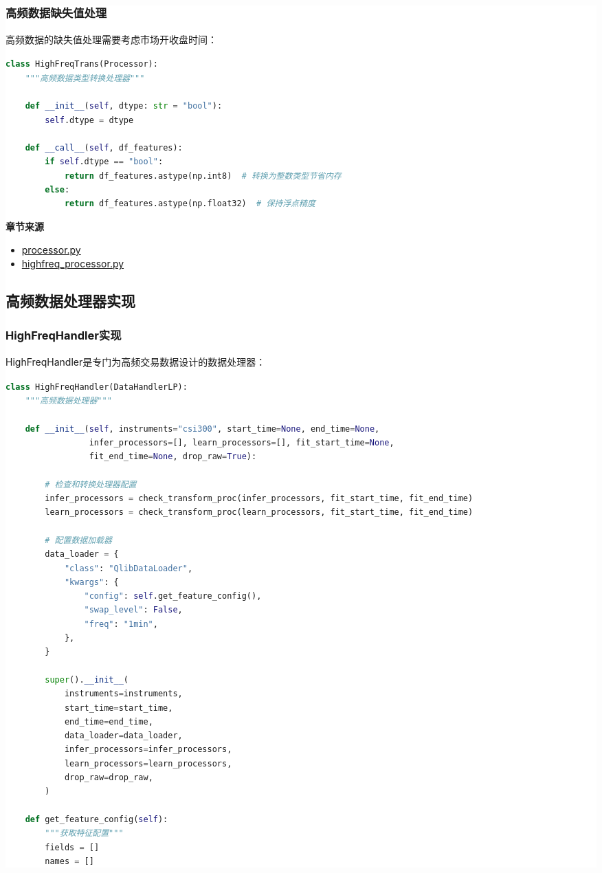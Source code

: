 ### 高频数据缺失值处理

高频数据的缺失值处理需要考虑市场开收盘时间：

```python
class HighFreqTrans(Processor):
    """高频数据类型转换处理器"""
    
    def __init__(self, dtype: str = "bool"):
        self.dtype = dtype

    def __call__(self, df_features):
        if self.dtype == "bool":
            return df_features.astype(np.int8)  # 转换为整数类型节省内存
        else:
            return df_features.astype(np.float32)  # 保持浮点精度
```

**章节来源**
- [processor.py](file://qlib/data/dataset/processor.py#L250-L300)
- [highfreq_processor.py](file://qlib/contrib/data/highfreq_processor.py#L10-L20)

## 高频数据处理器实现

### HighFreqHandler实现

HighFreqHandler是专门为高频交易数据设计的数据处理器：

```python
class HighFreqHandler(DataHandlerLP):
    """高频数据处理器"""
    
    def __init__(self, instruments="csi300", start_time=None, end_time=None, 
                 infer_processors=[], learn_processors=[], fit_start_time=None, 
                 fit_end_time=None, drop_raw=True):
        
        # 检查和转换处理器配置
        infer_processors = check_transform_proc(infer_processors, fit_start_time, fit_end_time)
        learn_processors = check_transform_proc(learn_processors, fit_start_time, fit_end_time)

        # 配置数据加载器
        data_loader = {
            "class": "QlibDataLoader",
            "kwargs": {
                "config": self.get_feature_config(),
                "swap_level": False,
                "freq": "1min",
            },
        }
        
        super().__init__(
            instruments=instruments,
            start_time=start_time,
            end_time=end_time,
            data_loader=data_loader,
            infer_processors=infer_processors,
            learn_processors=learn_processors,
            drop_raw=drop_raw,
        )

    def get_feature_config(self):
        """获取特征配置"""
        fields = []
        names = []

```